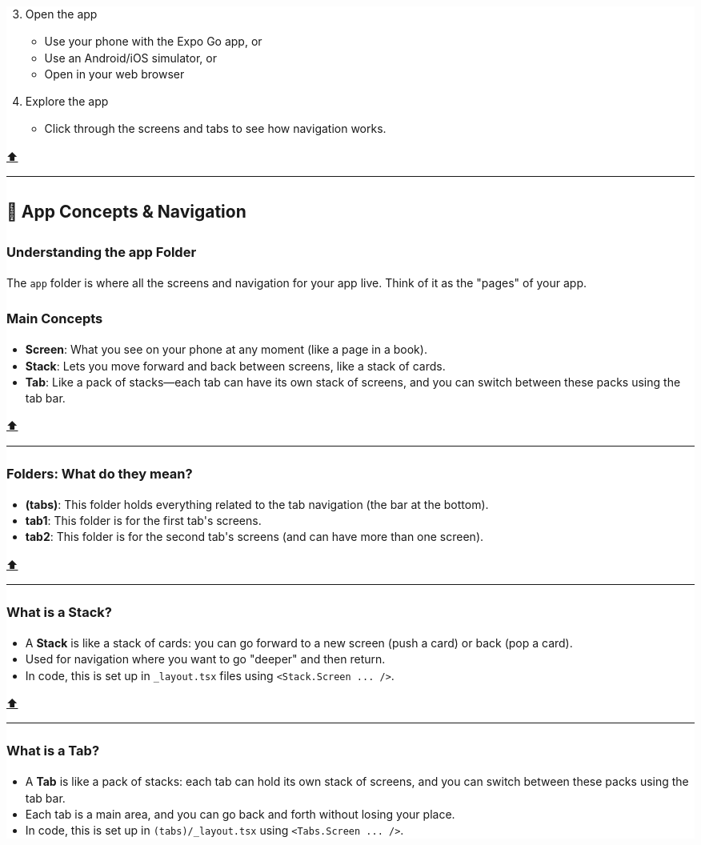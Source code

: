 3. Open the app
   - Use your phone with the Expo Go app, or
   - Use an Android/iOS simulator, or
   - Open in your web browser

4. Explore the app
   - Click through the screens and tabs to see how navigation works.

[⬆️](#table-of-contents)

---

## 🧭 App Concepts & Navigation

### Understanding the app Folder

The `app` folder is where all the screens and navigation for your app live. Think of it as the "pages" of your app.

### Main Concepts

- **Screen**: What you see on your phone at any moment (like a page in a book).
- **Stack**: Lets you move forward and back between screens, like a stack of cards.
- **Tab**: Like a pack of stacks—each tab can have its own stack of screens, and you can switch between these packs using the tab bar.

[⬆️](#table-of-contents)

---

### Folders: What do they mean?

- **(tabs)**: This folder holds everything related to the tab navigation (the bar at the bottom).
- **tab1**: This folder is for the first tab's screens.
- **tab2**: This folder is for the second tab's screens (and can have more than one screen).

[⬆️](#table-of-contents)

---

### What is a Stack?

- A **Stack** is like a stack of cards: you can go forward to a new screen (push a card) or back (pop a card).
- Used for navigation where you want to go "deeper" and then return.
- In code, this is set up in `_layout.tsx` files using `<Stack.Screen ... />`.

[⬆️](#table-of-contents)

---

### What is a Tab?

- A **Tab** is like a pack of stacks: each tab can hold its own stack of screens, and you can switch between these packs using the tab bar.
- Each tab is a main area, and you can go back and forth without losing your place.
- In code, this is set up in `(tabs)/_layout.tsx` using `<Tabs.Screen ... />`.
